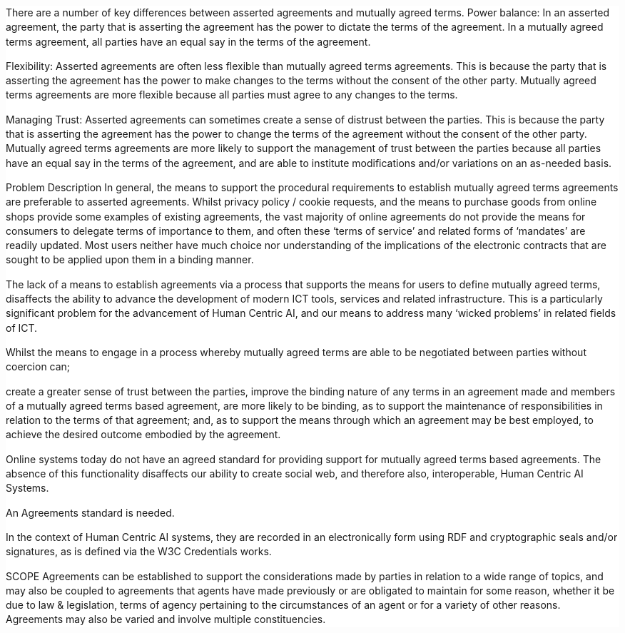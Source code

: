 There are a number of key differences between asserted agreements and mutually agreed terms.
Power balance: In an asserted agreement, the party that is asserting the agreement has the power to dictate the terms of the agreement. In a mutually agreed terms agreement, all parties have an equal say in the terms of the agreement.


Flexibility: Asserted agreements are often less flexible than mutually agreed terms agreements. This is because the party that is asserting the agreement has the power to make changes to the terms without the consent of the other party. Mutually agreed terms agreements are more flexible because all parties must agree to any changes to the terms.


Managing Trust: Asserted agreements can sometimes create a sense of distrust between the parties. This is because the party that is asserting the agreement has the power to change the terms of the agreement without the consent of the other party. Mutually agreed terms agreements are more likely to support the management of trust between the parties because all parties have an equal say in the terms of the agreement, and are able to institute modifications and/or variations on an as-needed basis.


Problem Description
In general, the means to support the procedural requirements to establish mutually agreed terms agreements are preferable to asserted agreements. Whilst privacy policy / cookie requests, and the means to purchase goods from online shops provide some examples of existing agreements, the vast majority of online agreements do not provide the means for consumers to delegate terms of importance to them, and often these ‘terms of service’ and related forms of ‘mandates’ are readily updated.  Most users neither have much choice nor understanding of the implications of the electronic contracts that are sought to be applied upon them in a binding manner.  

The lack of a means to establish agreements via a process that supports the means for users to define mutually agreed terms, disaffects the ability to advance the development of modern ICT tools, services and related infrastructure.  This is a particularly significant problem for the advancement of Human Centric AI, and our means to address many ‘wicked problems’ in related fields of ICT.

Whilst the means to engage in a process whereby mutually agreed terms are able to be negotiated between parties without coercion can;
 
create a greater sense of trust between the parties, 
improve the binding nature of any terms in an agreement made and members of a mutually agreed terms based agreement, 
are more likely to be binding, as to support the maintenance of  responsibilities in relation to the terms of that agreement; and, as to support the means through which an agreement may be best employed, to achieve the desired outcome embodied by the agreement.

Online systems today do not have an agreed standard for providing support for mutually agreed terms based agreements.  The absence of this functionality disaffects our ability to create social web, and therefore also, interoperable, Human Centric AI Systems.  

An Agreements standard is needed.

In the context of Human Centric AI systems, they are recorded in an electronically form using RDF and cryptographic seals and/or signatures, as is defined via the W3C Credentials works. 






SCOPE
Agreements can be established to support the considerations made by parties in relation to a wide range of topics, and may also be coupled to agreements that agents have made previously or are obligated to maintain for some reason, whether it be due to law & legislation, terms of agency pertaining to the circumstances of an agent or for a variety of other reasons.  Agreements may also be varied and involve multiple constituencies.
